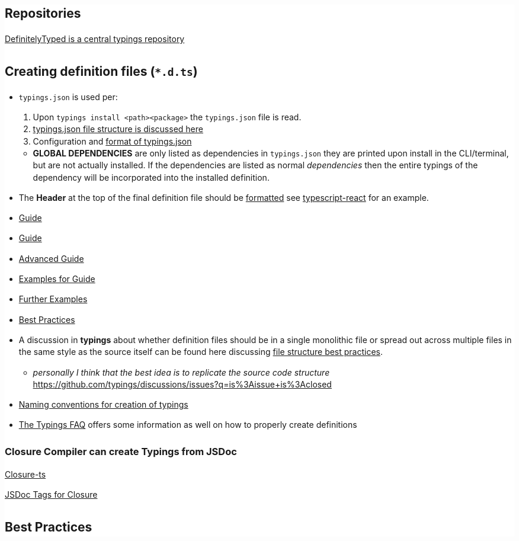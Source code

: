 ## Repositories

[DefinitelyTyped is a central typings repository](https://github.com/DefinitelyTyped/DefinitelyTyped/tree/master/react)

## Creating definition files (`*.d.ts`)

* `typings.json` is used per:
  1.  Upon `typings install <path><package>` the `typings.json` file is read.
  2. [typings.json file structure is discussed here](https://github.com/typings/discussions/issues/27)
  3. Configuration and [format of typings.json](https://github.com/typings/core/blob/master/src/interfaces/config.ts)
  + **GLOBAL DEPENDENCIES** are only listed as dependencies in `typings.json` they are printed upon install in the CLI/terminal, but are not actually installed. If the dependencies are listed as normal _dependencies_ then the entire typings of the dependency will be incorporated into the installed definition.

* The **Header** at the top of the final definition file should be [formatted](http://definitelytyped.org/guides/contributing.html) see [typescript-react](https://github.com/tastejs/todomvc/blob/gh-pages/examples/typescript-react/typings/classnames/classnames.d.ts) for an example.

* [Guide](https://typescript.codeplex.com/wikipage?title=Writing%20Definition%20%28.d.ts%29%20Files) 

* [Guide](https://www.typescriptlang.org/docs/handbook/writing-declaration-files.html)
* [Advanced Guide](https://github.com/Microsoft/TypeScript-Handbook/blob/master/pages/declaration%20files/Deep%20Dive.md)
* [Examples for Guide](https://github.com/Microsoft/TypeScript-Handbook/blob/master/pages/declaration%20files/By%20Example.md)

* [Further Examples](https://github.com/typings/typings/blob/master/docs/examples.md)

* [Best Practices](http://definitelytyped.org/guides/best-practices.html)

* A discussion in **typings** about whether definition files should be in a single monolithic file or spread out across multiple files in the same style as the source itself can be found here discussing [file structure best practices](https://github.com/typings/discussions/issues/15).
    - _personally I think that the best idea is to replicate the source code structure_
    https://github.com/typings/discussions/issues?q=is%3Aissue+is%3Aclosed

* [Naming conventions for creation of typings](https://typescript.codeplex.com/wikipage?title=Writing%20Definition%20%28.d.ts%29%20Files)

* [The Typings FAQ](https://github.com/typings/typings/blob/master/docs/faq.md#writing-typings-definitions) offers some information as well on how to properly create definitions

### Closure Compiler can create Typings from JSDoc

[Closure-ts](https://github.com/teppeis/closure-ts/blob/master/README.md)

[JSDoc Tags for Closure](https://developers.google.com/closure/compiler/docs/js-for-compiler)

## Best Practices
